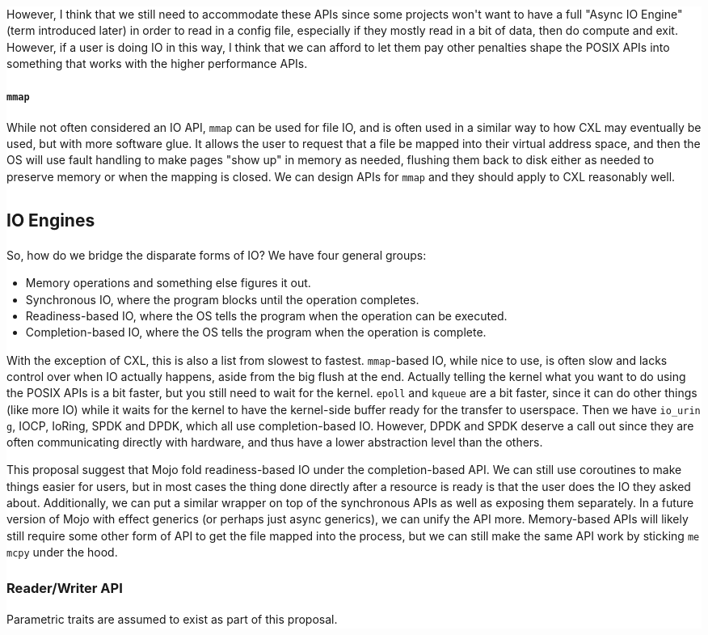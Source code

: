 However, I think that we still need to accommodate these APIs since some
projects won't want to have a full "Async IO Engine" (term introduced later) in
order to read in a config file, especially if they mostly read in a bit of data,
then do compute and exit. However, if a user is doing IO in this way, I think
that we can afford to let them pay other penalties shape the POSIX APIs into
something that works with the higher performance APIs.

#### `mmap`

While not often considered an IO API, `mmap` can be used for file IO, and is
often used in a similar way to how CXL may eventually be used, but with more
software glue. It allows the user to request that a file be mapped into their
virtual address space, and then the OS will use fault handling to make pages
"show up" in memory as needed, flushing them back to disk either as needed to
preserve memory or when the mapping is closed. We can design APIs for `mmap` and
they should apply to CXL reasonably well.

## IO Engines

So, how do we bridge the disparate forms of IO? We have four general groups:

- Memory operations and something else figures it out.
- Synchronous IO, where the program blocks until the operation completes.
- Readiness-based IO, where the OS tells the program when the operation can be
  executed.
- Completion-based IO, where the OS tells the program when the operation is
  complete.

With the exception of CXL, this is also a list from slowest to fastest.
`mmap`-based IO, while nice to use, is often slow and lacks control over when IO
actually happens, aside from the big flush at the end. Actually telling the
kernel what you want to do using the POSIX APIs is a bit faster, but you still
need to wait for the kernel. `epoll` and `kqueue` are a bit faster, since it can
do other things (like more IO) while it waits for the kernel to have the
kernel-side buffer ready for the transfer to userspace. Then we have `io_uring`,
IOCP, IoRing, SPDK and DPDK, which all use completion-based IO. However, DPDK
and SPDK deserve a call out since they are often communicating directly with
hardware, and thus have a lower abstraction level than the others.

This proposal suggest that Mojo fold readiness-based IO under the
completion-based API. We can still use coroutines to make things easier for
users, but in most cases the thing done directly after a resource is ready is
that the user does the IO they asked about. Additionally, we can put a similar
wrapper on top of the synchronous APIs as well as exposing them separately. In a
future version of Mojo with effect generics (or perhaps just async generics), we
can unify the API more. Memory-based APIs will likely still require some other
form of API to get the file mapped into the process, but we can still make the
same API work by sticking `memcpy` under the hood.

### Reader/Writer API

Parametric traits are assumed to exist as part of this proposal.
